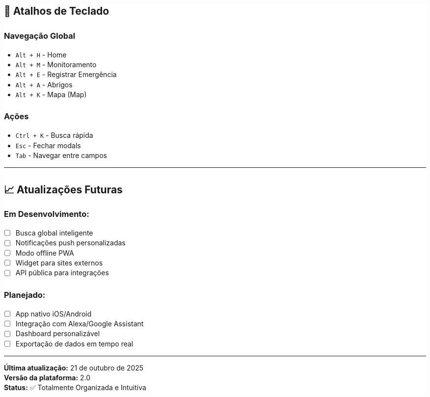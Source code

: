 ## 🚀 Atalhos de Teclado

### **Navegação Global**
- `Alt + H` - Home
- `Alt + M` - Monitoramento
- `Alt + E` - Registrar Emergência
- `Alt + A` - Abrigos
- `Alt + K` - Mapa (Map)

### **Ações**
- `Ctrl + K` - Busca rápida
- `Esc` - Fechar modals
- `Tab` - Navegar entre campos

---

## 📈 Atualizações Futuras

### **Em Desenvolvimento:**
- [ ] Busca global inteligente
- [ ] Notificações push personalizadas
- [ ] Modo offline PWA
- [ ] Widget para sites externos
- [ ] API pública para integrações

### **Planejado:**
- [ ] App nativo iOS/Android
- [ ] Integração com Alexa/Google Assistant
- [ ] Dashboard personalizável
- [ ] Exportação de dados em tempo real

---

**Última atualização:** 21 de outubro de 2025  
**Versão da plataforma:** 2.0  
**Status:** ✅ Totalmente Organizada e Intuitiva
